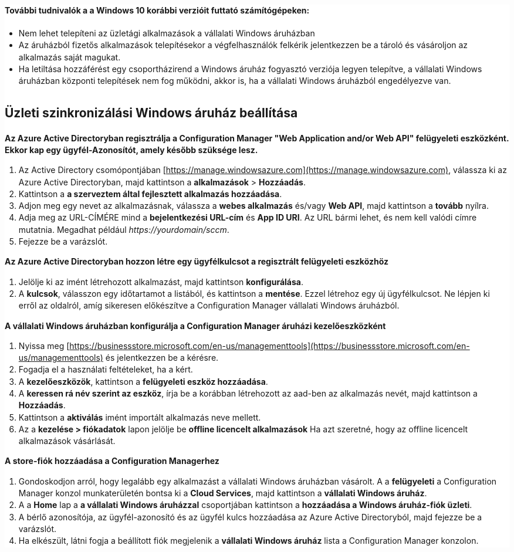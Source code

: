 #### <a name="further-notes-for-pcs-running-earlier-versions-of-windows-10"></a>További tudnivalók a a Windows 10 korábbi verzióit futtató számítógépeken:

- Nem lehet telepíteni az üzletági alkalmazások a vállalati Windows áruházban
- Az áruházból fizetős alkalmazások telepítésekor a végfelhasználók felkérik jelentkezzen be a tároló és vásároljon az alkalmazás saját magukat.
- Ha letiltása hozzáférést egy csoportházirend a Windows áruház fogyasztó verziója legyen telepítve, a vállalati Windows áruházban központi telepítések nem fog működni, akkor is, ha a vállalati Windows áruházból engedélyezve van.


## <a name="set-up-windows-store-for-business-synchronization"></a>Üzleti szinkronizálási Windows áruház beállítása

**Az Azure Active Directoryban regisztrálja a Configuration Manager "Web Application and/or Web API" felügyeleti eszközként. Ekkor kap egy ügyfél-Azonosítót, amely később szüksége lesz.**
1. Az Active Directory csomópontjában [https://manage.windowsazure.com](https://manage.windowsazure.com), válassza ki az Azure Active Directoryban, majd kattintson a **alkalmazások** > **Hozzáadás**.
2.  Kattintson a **a szerveztem által fejlesztett alkalmazás hozzáadása**.
3.  Adjon meg egy nevet az alkalmazásnak, válassza a **webes alkalmazás** és/vagy **Web API**, majd kattintson a **tovább** nyílra.
4.  Adja meg az URL-CÍMÉRE mind a **bejelentkezési URL-cím** és **App ID URI**. Az URL bármi lehet, és nem kell valódi címre mutatnia. Megadhat például *https://yourdomain/sccm*.
5.  Fejezze be a varázslót.

**Az Azure Active Directoryban hozzon létre egy ügyfélkulcsot a regisztrált felügyeleti eszközhöz**
1.  Jelölje ki az imént létrehozott alkalmazást, majd kattintson **konfigurálása**.
2.  A **kulcsok**, válasszon egy időtartamot a listából, és kattintson a **mentése**. Ezzel létrehoz egy új ügyfélkulcsot. Ne lépjen ki erről az oldalról, amíg sikeresen előkészítve a Configuration Manager vállalati Windows áruházból.

**A vállalati Windows áruházban konfigurálja a Configuration Manager áruházi kezelőeszközként**
1.  Nyissa meg [https://businessstore.microsoft.com/en-us/managementtools](https://businessstore.microsoft.com/en-us/managementtools) és jelentkezzen be a kérésre.
2.  Fogadja el a használati feltételeket, ha a kért.
3.  A **kezelőeszközök**, kattintson a **felügyeleti eszköz hozzáadása**.
4.  A **keressen rá név szerint az eszköz**, írja be a korábban létrehozott az aad-ben az alkalmazás nevét, majd kattintson a **Hozzáadás**.
5.  Kattintson a **aktiválás** imént importált alkalmazás neve mellett.
6.  Az a **kezelése > fiókadatok** lapon jelölje be **offline licencelt alkalmazások** Ha azt szeretné, hogy az offline licencelt alkalmazások vásárlását.

**A store-fiók hozzáadása a Configuration Managerhez**

1. Gondoskodjon arról, hogy legalább egy alkalmazást a vállalati Windows áruházban vásárolt. A a **felügyeleti** a Configuration Manager konzol munkaterületén bontsa ki a **Cloud Services**, majd kattintson a **vállalati Windows áruház**.
2.  A a **Home** lap a **a vállalati Windows áruházzal** csoportjában kattintson a **hozzáadása a Windows áruház-fiók üzleti**. 
3.  A bérlő azonosítója, az ügyfél-azonosító és az ügyfél kulcs hozzáadása az Azure Active Directoryból, majd fejezze be a varázslót.
4. Ha elkészült, látni fogja a beállított fiók megjelenik a **vállalati Windows áruház** lista a Configuration Manager konzolon.
